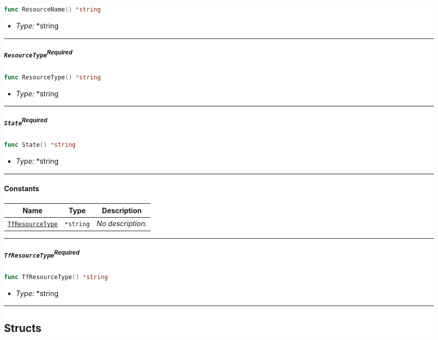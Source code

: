 ```go
func ResourceName() *string
```

- *Type:* *string

---

##### `ResourceType`<sup>Required</sup> <a name="ResourceType" id="rhizo-co-terraform-provider-oci.dataOciOperatorAccessControlOperatorControlAssignments.DataOciOperatorAccessControlOperatorControlAssignments.property.resourceType"></a>

```go
func ResourceType() *string
```

- *Type:* *string

---

##### `State`<sup>Required</sup> <a name="State" id="rhizo-co-terraform-provider-oci.dataOciOperatorAccessControlOperatorControlAssignments.DataOciOperatorAccessControlOperatorControlAssignments.property.state"></a>

```go
func State() *string
```

- *Type:* *string

---

#### Constants <a name="Constants" id="Constants"></a>

| **Name** | **Type** | **Description** |
| --- | --- | --- |
| <code><a href="#rhizo-co-terraform-provider-oci.dataOciOperatorAccessControlOperatorControlAssignments.DataOciOperatorAccessControlOperatorControlAssignments.property.tfResourceType">TfResourceType</a></code> | <code>*string</code> | *No description.* |

---

##### `TfResourceType`<sup>Required</sup> <a name="TfResourceType" id="rhizo-co-terraform-provider-oci.dataOciOperatorAccessControlOperatorControlAssignments.DataOciOperatorAccessControlOperatorControlAssignments.property.tfResourceType"></a>

```go
func TfResourceType() *string
```

- *Type:* *string

---

## Structs <a name="Structs" id="Structs"></a>
